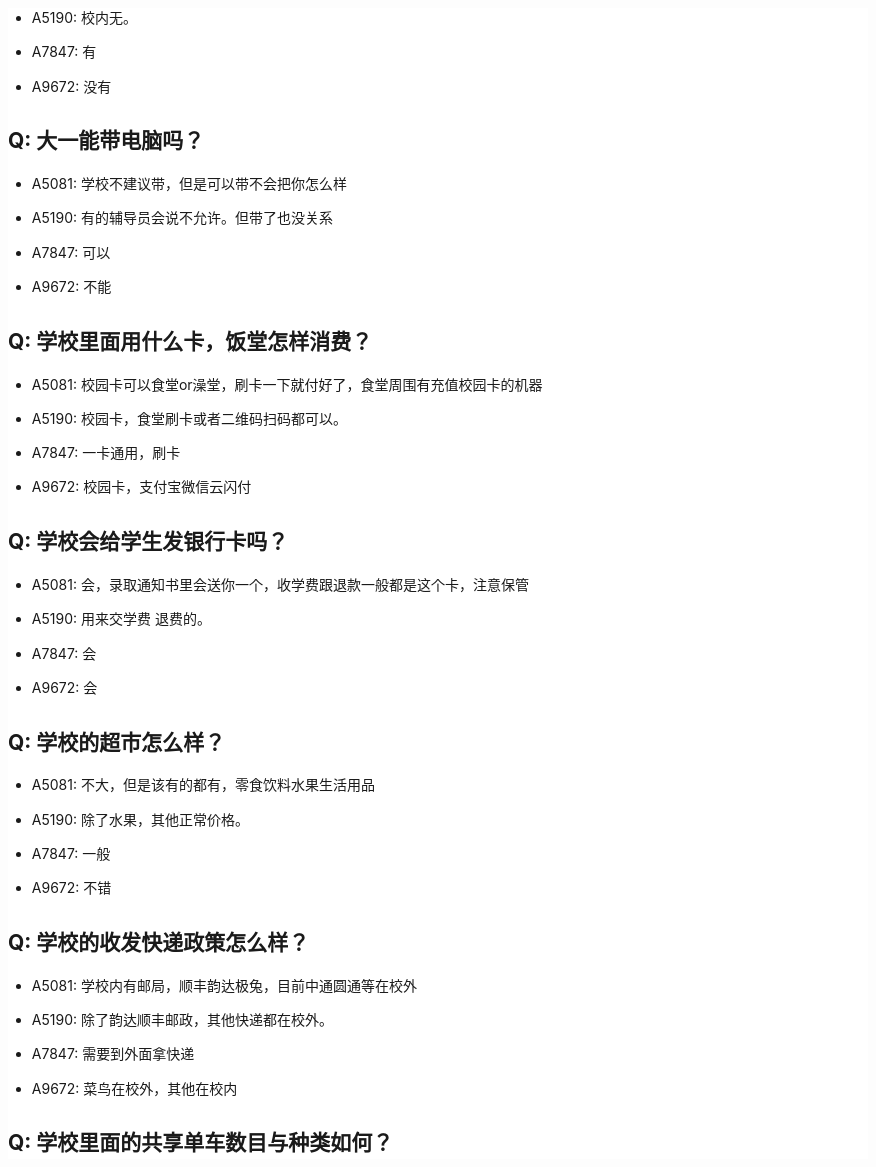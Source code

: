 - A5190: 校内无。

- A7847: 有

- A9672: 没有

## Q: 大一能带电脑吗？

- A5081: 学校不建议带，但是可以带不会把你怎么样

- A5190: 有的辅导员会说不允许。但带了也没关系

- A7847: 可以

- A9672: 不能

## Q: 学校里面用什么卡，饭堂怎样消费？

- A5081: 校园卡可以食堂or澡堂，刷卡一下就付好了，食堂周围有充值校园卡的机器

- A5190: 校园卡，食堂刷卡或者二维码扫码都可以。

- A7847: 一卡通用，刷卡

- A9672: 校园卡，支付宝微信云闪付

## Q: 学校会给学生发银行卡吗？

- A5081: 会，录取通知书里会送你一个，收学费跟退款一般都是这个卡，注意保管

- A5190: 用来交学费 退费的。

- A7847: 会

- A9672: 会

## Q: 学校的超市怎么样？

- A5081: 不大，但是该有的都有，零食饮料水果生活用品

- A5190: 除了水果，其他正常价格。

- A7847: 一般

- A9672: 不错

## Q: 学校的收发快递政策怎么样？

- A5081: 学校内有邮局，顺丰韵达极兔，目前中通圆通等在校外

- A5190: 除了韵达顺丰邮政，其他快递都在校外。

- A7847: 需要到外面拿快递

- A9672: 菜鸟在校外，其他在校内

## Q: 学校里面的共享单车数目与种类如何？
